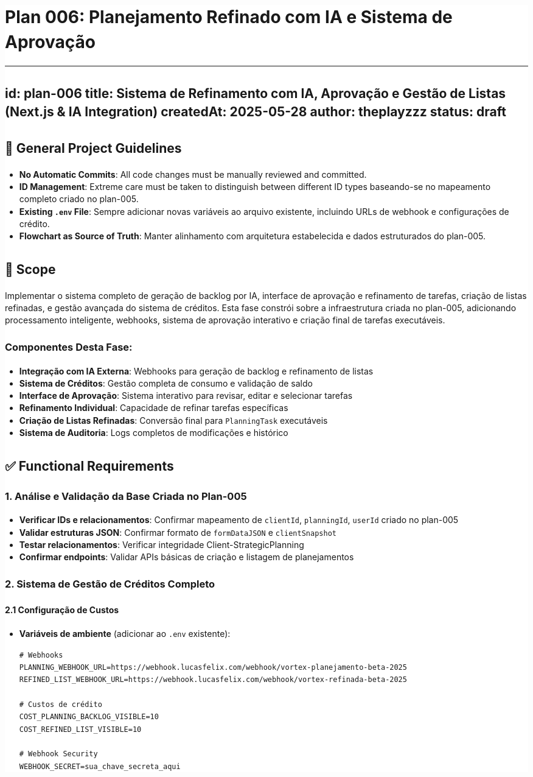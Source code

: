 # Plan 006: Planejamento Refinado com IA e Sistema de Aprovação

---
id: plan-006
title: Sistema de Refinamento com IA, Aprovação e Gestão de Listas (Next.js & IA Integration)
createdAt: 2025-05-28
author: theplayzzz
status: draft
---

## 📝 General Project Guidelines
- **No Automatic Commits**: All code changes must be manually reviewed and committed.
- **ID Management**: Extreme care must be taken to distinguish between different ID types baseando-se no mapeamento completo criado no plan-005.
- **Existing `.env` File**: Sempre adicionar novas variáveis ao arquivo existente, incluindo URLs de webhook e configurações de crédito.
- **Flowchart as Source of Truth**: Manter alinhamento com arquitetura estabelecida e dados estruturados do plan-005.

## 🧩 Scope

Implementar o sistema completo de geração de backlog por IA, interface de aprovação e refinamento de tarefas, criação de listas refinadas, e gestão avançada do sistema de créditos. Esta fase constrói sobre a infraestrutura criada no plan-005, adicionando processamento inteligente, webhooks, sistema de aprovação interativo e criação final de tarefas executáveis.

### Componentes Desta Fase:
- **Integração com IA Externa**: Webhooks para geração de backlog e refinamento de listas
- **Sistema de Créditos**: Gestão completa de consumo e validação de saldo
- **Interface de Aprovação**: Sistema interativo para revisar, editar e selecionar tarefas
- **Refinamento Individual**: Capacidade de refinar tarefas específicas
- **Criação de Listas Refinadas**: Conversão final para `PlanningTask` executáveis
- **Sistema de Auditoria**: Logs completos de modificações e histórico

## ✅ Functional Requirements

### 1. Análise e Validação da Base Criada no Plan-005
- **Verificar IDs e relacionamentos**: Confirmar mapeamento de `clientId`, `planningId`, `userId` criado no plan-005
- **Validar estruturas JSON**: Confirmar formato de `formDataJSON` e `clientSnapshot`
- **Testar relacionamentos**: Verificar integridade Client-StrategicPlanning
- **Confirmar endpoints**: Validar APIs básicas de criação e listagem de planejamentos

### 2. Sistema de Gestão de Créditos Completo

#### 2.1 Configuração de Custos
- **Variáveis de ambiente** (adicionar ao `.env` existente):
  ```env
  # Webhooks
  PLANNING_WEBHOOK_URL=https://webhook.lucasfelix.com/webhook/vortex-planejamento-beta-2025
  REFINED_LIST_WEBHOOK_URL=https://webhook.lucasfelix.com/webhook/vortex-refinada-beta-2025
  
  # Custos de crédito
  COST_PLANNING_BACKLOG_VISIBLE=10
  COST_REFINED_LIST_VISIBLE=10
  
  # Webhook Security
  WEBHOOK_SECRET=sua_chave_secreta_aqui
  ```
